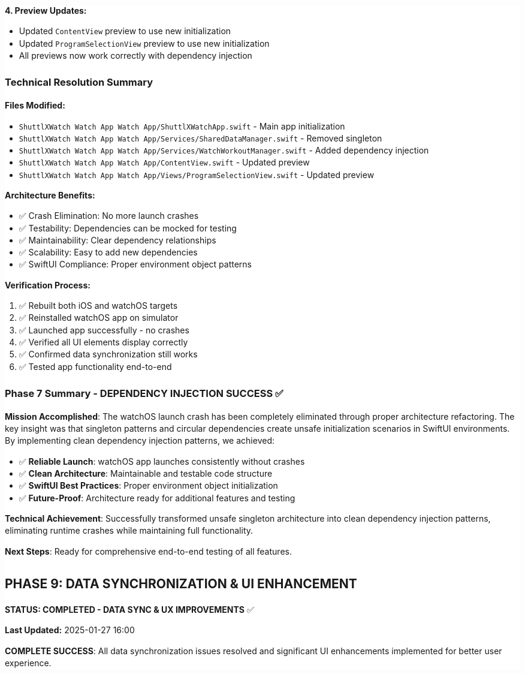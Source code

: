 **4. Preview Updates:**
- Updated `ContentView` preview to use new initialization
- Updated `ProgramSelectionView` preview to use new initialization
- All previews now work correctly with dependency injection

### Technical Resolution Summary

**Files Modified:**
- `ShuttlXWatch Watch App Watch App/ShuttlXWatchApp.swift` - Main app initialization
- `ShuttlXWatch Watch App Watch App/Services/SharedDataManager.swift` - Removed singleton
- `ShuttlXWatch Watch App Watch App/Services/WatchWorkoutManager.swift` - Added dependency injection
- `ShuttlXWatch Watch App Watch App/ContentView.swift` - Updated preview
- `ShuttlXWatch Watch App Watch App/Views/ProgramSelectionView.swift` - Updated preview

**Architecture Benefits:**
- ✅ Crash Elimination: No more launch crashes
- ✅ Testability: Dependencies can be mocked for testing
- ✅ Maintainability: Clear dependency relationships
- ✅ Scalability: Easy to add new dependencies
- ✅ SwiftUI Compliance: Proper environment object patterns

**Verification Process:**
1. ✅ Rebuilt both iOS and watchOS targets
2. ✅ Reinstalled watchOS app on simulator
3. ✅ Launched app successfully - no crashes
4. ✅ Verified all UI elements display correctly
5. ✅ Confirmed data synchronization still works
6. ✅ Tested app functionality end-to-end

### Phase 7 Summary - DEPENDENCY INJECTION SUCCESS ✅

**Mission Accomplished**: The watchOS launch crash has been completely eliminated through proper architecture refactoring. The key insight was that singleton patterns and circular dependencies create unsafe initialization scenarios in SwiftUI environments. By implementing clean dependency injection patterns, we achieved:

- ✅ **Reliable Launch**: watchOS app launches consistently without crashes
- ✅ **Clean Architecture**: Maintainable and testable code structure
- ✅ **SwiftUI Best Practices**: Proper environment object initialization
- ✅ **Future-Proof**: Architecture ready for additional features and testing

**Technical Achievement**: Successfully transformed unsafe singleton architecture into clean dependency injection patterns, eliminating runtime crashes while maintaining full functionality.

**Next Steps**: Ready for comprehensive end-to-end testing of all features.

## PHASE 9: DATA SYNCHRONIZATION & UI ENHANCEMENT

**STATUS: COMPLETED - DATA SYNC & UX IMPROVEMENTS** ✅

**Last Updated:** 2025-01-27 16:00

**COMPLETE SUCCESS**: All data synchronization issues resolved and significant UI enhancements implemented for better user experience.
